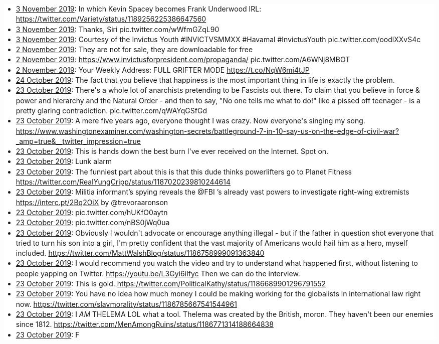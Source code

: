* [ 3 November 2019](https://web.archive.org/web/20191103161246/https://twitter.com/EmperorInvictus/status/1191019245032923136): In which Kevin Spacey becomes Frank Underwood IRL: https://twitter.com/Variety/status/1189256225386647560
* [ 3 November 2019](https://web.archive.org/web/20191103161621/https://twitter.com/EmperorInvictus/status/1191018858385231873): Thanks, Siri pic.twitter.com/wWfmGZqL90
* [ 3 November 2019](https://web.archive.org/web/20191103133022/https://twitter.com/EmperorInvictus/status/1190982876612956167): Courtesy of the Invictus Youth  #INVICTVSMMXX   #Havamal   #InvictusYouth  pic.twitter.com/oodlXXvS4c
* [ 2 November 2019](https://web.archive.org/web/20191102205430/https://twitter.com/EmperorInvictus/status/1190727770814504960): They are not for sale, they are downloadable for free
* [ 2 November 2019](https://web.archive.org/web/20191102150420/https://twitter.com/EmperorInvictus/status/1190634668124717057): https://www.invictusforpresident.com/propaganda/  pic.twitter.com/A6WNj8MBOT
* [ 2 November 2019](https://web.archive.org/web/20191102034457/https://twitter.com/EmperorInvictus/status/1190474853423431681): Your Weekly Address: FULL GRIFTER MODE https://t.co/NqW6mi4tJP
* [24 October 2019](https://web.archive.org/web/20191024001306/https://twitter.com/EmperorInvictus/status/1187157719364591616): The fact that you believe that happiness is the most important thing in life is exactly the problem.
* [23 October 2019](https://web.archive.org/web/20191023225112/https://twitter.com/EmperorInvictus/status/1187137014359085056): There's a whole lot of anarchists pretending to be Fascists out there.   To claim that you believe in force & power and hierarchy and the Natural Order - and then to say, "No one tells me what to do!" like a pissed off teenager - is a pretty glaring contradiction. pic.twitter.com/qWAYqGSfGd
* [23 October 2019](https://web.archive.org/web/20191023223629/https://twitter.com/EmperorInvictus/status/1187134374980083712): A mere five years ago, everyone thought I was crazy.   Now everyone's singing my song. https://www.washingtonexaminer.com/washington-secrets/battleground-7-in-10-say-us-on-the-edge-of-civil-war?_amp=true&__twitter_impression=true
* [23 October 2019](https://web.archive.org/web/20191023223232/https://twitter.com/EmperorInvictus/status/1187133978974834689): This is hands down the best burn I've ever received on the Internet. Spot on.
* [23 October 2019](https://web.archive.org/web/20191023201916/https://twitter.com/EmperorInvictus/status/1187099357407055879): Lunk alarm
* [23 October 2019](https://web.archive.org/web/20191023201042/https://twitter.com/EmperorInvictus/status/1187098517132709896): The funniest part about this is that this dude thinks powerlifters go to Planet Fitness https://twitter.com/RealYungCripp/status/1187020239810244614
* [23 October 2019](https://web.archive.org/web/20191023140928/https://twitter.com/EmperorInvictus/status/1186997711440097281): Militia informant’s spying reveals the  @FBI ’s already vast powers to investigate right-wing extremists  https://interc.pt/2Bq2OiX  by  @trevoraaronson
* [23 October 2019](https://web.archive.org/web/20191023150654/https://twitter.com/EmperorInvictus/status/1186974506662928384): pic.twitter.com/hUKfO0aytn
* [23 October 2019](https://web.archive.org/web/20191023130625/https://twitter.com/EmperorInvictus/status/1186974396981895168): pic.twitter.com/nBS0jWq0ua
* [23 October 2019](https://web.archive.org/web/20191023115939/https://twitter.com/EmperorInvictus/status/1186969185525608448): Obviously I wouldn't advocate or encourage anything illegal - but if the father in question shot everyone that tried to turn his son into a girl, I'm pretty confident that the vast majority of Americans would hail him as a hero, myself included. https://twitter.com/MattWalshBlog/status/1186758999091363840
* [23 October 2019](https://web.archive.org/web/20191023081132/https://twitter.com/EmperorInvictus/status/1186840819065597953): I would recommend you watch the video and try to understand what happened first, without listening to people yapping on Twitter.  https://youtu.be/L3Gyi6iIfyc  Then we can do the interview.
* [23 October 2019](https://web.archive.org/web/20191023052010/https://twitter.com/EmperorInvictus/status/1186840244219457536): This is gold. https://twitter.com/PoliticalKathy/status/1186689901296791552
* [23 October 2019](https://web.archive.org/web/20191023013453/https://twitter.com/EmperorInvictus/status/1186802167237300225): You have no idea how much money I could be making working for the globalists in international law right now. https://twitter.com/slavmorality/status/1186785667541544961
* [23 October 2019](https://web.archive.org/web/20191023022019/https://twitter.com/EmperorInvictus/status/1186801797693935616): I *AM* THELEMA  LOL what a tool. Thelema was created by the British, moron. They haven't been our enemies since 1812. https://twitter.com/MenAmongRuins/status/1186771314188664838
* [23 October 2019](https://web.archive.org/web/20191023004602/https://twitter.com/EmperorInvictus/status/1186801285451911170): F